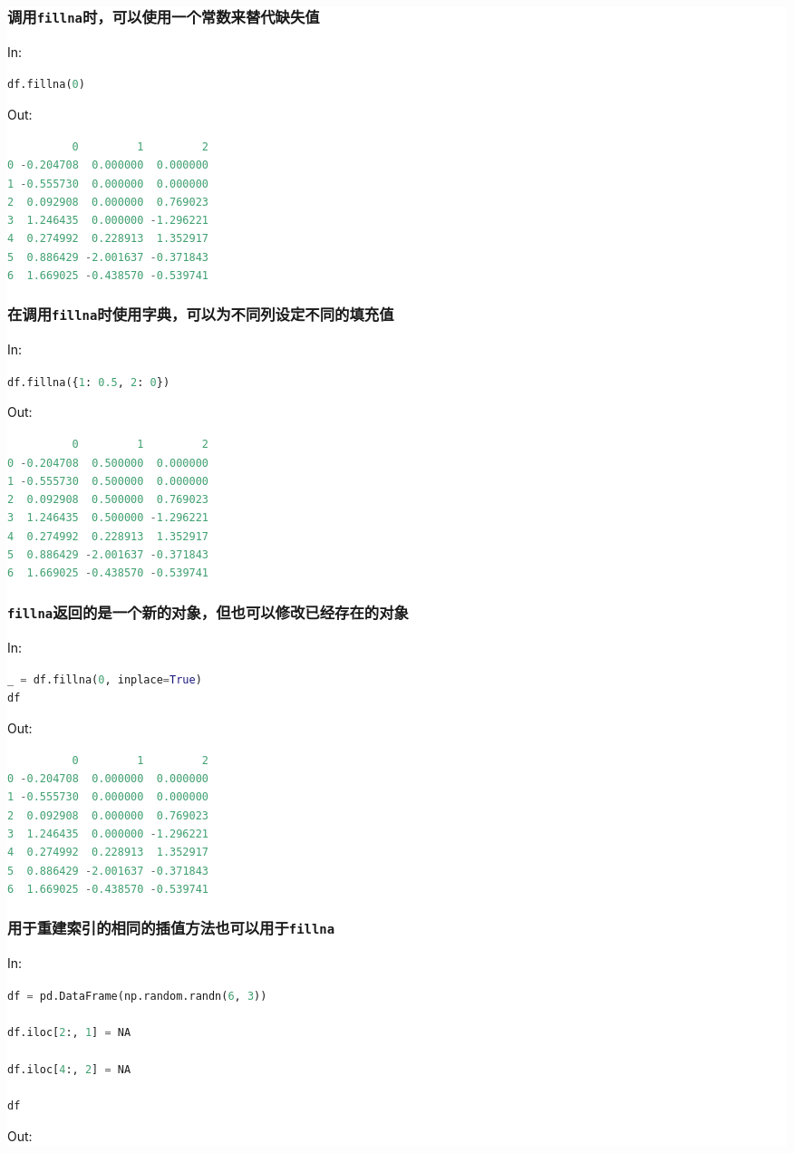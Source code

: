 ### 调用`fillna`时，可以使用一个常数来替代缺失值
In:
```python
df.fillna(0)
```
Out:
```python
          0         1         2
0 -0.204708  0.000000  0.000000
1 -0.555730  0.000000  0.000000
2  0.092908  0.000000  0.769023
3  1.246435  0.000000 -1.296221
4  0.274992  0.228913  1.352917
5  0.886429 -2.001637 -0.371843
6  1.669025 -0.438570 -0.539741
```
<a name="IX1BC"></a>
### 在调用`fillna`时使用字典，可以为不同列设定不同的填充值
In:
```python
df.fillna({1: 0.5, 2: 0})
```
Out:
```python
          0         1         2
0 -0.204708  0.500000  0.000000
1 -0.555730  0.500000  0.000000
2  0.092908  0.500000  0.769023
3  1.246435  0.500000 -1.296221
4  0.274992  0.228913  1.352917
5  0.886429 -2.001637 -0.371843
6  1.669025 -0.438570 -0.539741
```
<a name="RAnrm"></a>
### `fillna`返回的是一个新的对象，但也可以修改已经存在的对象
In:
```python
_ = df.fillna(0, inplace=True)
df
```
Out:
```python
          0         1         2
0 -0.204708  0.000000  0.000000
1 -0.555730  0.000000  0.000000
2  0.092908  0.000000  0.769023
3  1.246435  0.000000 -1.296221
4  0.274992  0.228913  1.352917
5  0.886429 -2.001637 -0.371843
6  1.669025 -0.438570 -0.539741
```
<a name="OFrsq"></a>
### 用于重建索引的相同的插值方法也可以用于`fillna`
In:
```python
df = pd.DataFrame(np.random.randn(6, 3))

df.iloc[2:, 1] = NA

df.iloc[4:, 2] = NA

df
```
Out: